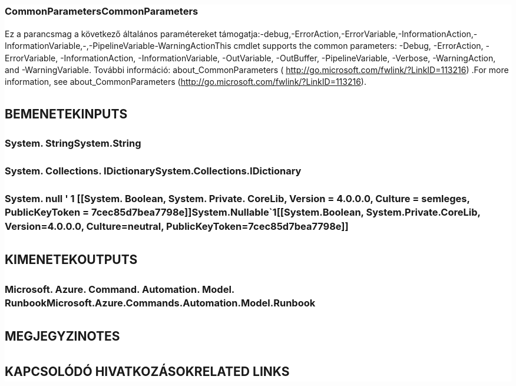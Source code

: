 ### <span data-ttu-id="aecf1-127">CommonParameters</span><span class="sxs-lookup"><span data-stu-id="aecf1-127">CommonParameters</span></span>
<span data-ttu-id="aecf1-128">Ez a parancsmag a következő általános paramétereket támogatja:-debug,-ErrorAction,-ErrorVariable,-InformationAction,-InformationVariable,-,-PipelineVariable-WarningAction</span><span class="sxs-lookup"><span data-stu-id="aecf1-128">This cmdlet supports the common parameters: -Debug, -ErrorAction, -ErrorVariable, -InformationAction, -InformationVariable, -OutVariable, -OutBuffer, -PipelineVariable, -Verbose, -WarningAction, and -WarningVariable.</span></span> <span data-ttu-id="aecf1-129">További információ: about_CommonParameters ( http://go.microsoft.com/fwlink/?LinkID=113216) .</span><span class="sxs-lookup"><span data-stu-id="aecf1-129">For more information, see about_CommonParameters (http://go.microsoft.com/fwlink/?LinkID=113216).</span></span>

## <span data-ttu-id="aecf1-130">BEMENETEK</span><span class="sxs-lookup"><span data-stu-id="aecf1-130">INPUTS</span></span>

### <span data-ttu-id="aecf1-131">System. String</span><span class="sxs-lookup"><span data-stu-id="aecf1-131">System.String</span></span>

### <span data-ttu-id="aecf1-132">System. Collections. IDictionary</span><span class="sxs-lookup"><span data-stu-id="aecf1-132">System.Collections.IDictionary</span></span>

### <span data-ttu-id="aecf1-133">System. null ' 1 [[System. Boolean, System. Private. CoreLib, Version = 4.0.0.0, Culture = semleges, PublicKeyToken = 7cec85d7bea7798e]]</span><span class="sxs-lookup"><span data-stu-id="aecf1-133">System.Nullable\`1[[System.Boolean, System.Private.CoreLib, Version=4.0.0.0, Culture=neutral, PublicKeyToken=7cec85d7bea7798e]]</span></span>

## <span data-ttu-id="aecf1-134">KIMENETEK</span><span class="sxs-lookup"><span data-stu-id="aecf1-134">OUTPUTS</span></span>

### <span data-ttu-id="aecf1-135">Microsoft. Azure. Command. Automation. Model. Runbook</span><span class="sxs-lookup"><span data-stu-id="aecf1-135">Microsoft.Azure.Commands.Automation.Model.Runbook</span></span>

## <span data-ttu-id="aecf1-136">MEGJEGYZI</span><span class="sxs-lookup"><span data-stu-id="aecf1-136">NOTES</span></span>

## <span data-ttu-id="aecf1-137">KAPCSOLÓDÓ HIVATKOZÁSOK</span><span class="sxs-lookup"><span data-stu-id="aecf1-137">RELATED LINKS</span></span>
